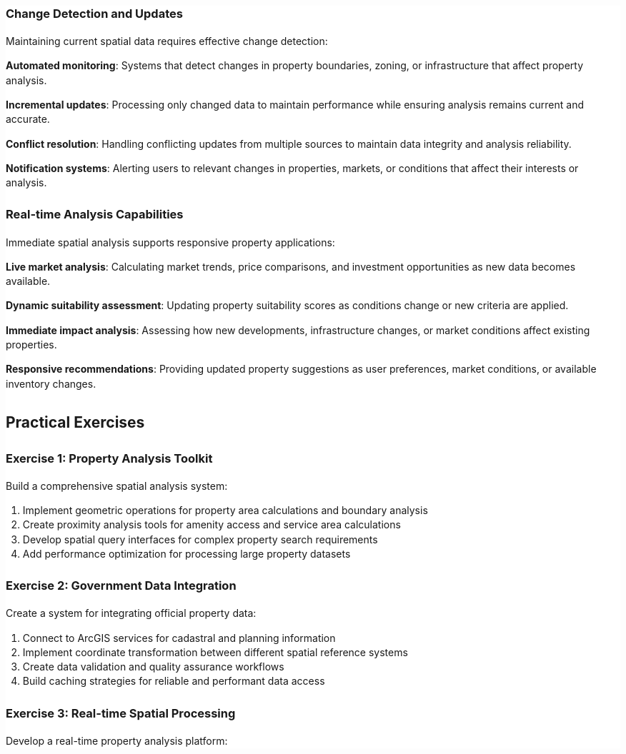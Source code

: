 ### Change Detection and Updates

Maintaining current spatial data requires effective change detection:

**Automated monitoring**: Systems that detect changes in property boundaries, zoning, or infrastructure that affect property analysis.

**Incremental updates**: Processing only changed data to maintain performance while ensuring analysis remains current and accurate.

**Conflict resolution**: Handling conflicting updates from multiple sources to maintain data integrity and analysis reliability.

**Notification systems**: Alerting users to relevant changes in properties, markets, or conditions that affect their interests or analysis.

### Real-time Analysis Capabilities

Immediate spatial analysis supports responsive property applications:

**Live market analysis**: Calculating market trends, price comparisons, and investment opportunities as new data becomes available.

**Dynamic suitability assessment**: Updating property suitability scores as conditions change or new criteria are applied.

**Immediate impact analysis**: Assessing how new developments, infrastructure changes, or market conditions affect existing properties.

**Responsive recommendations**: Providing updated property suggestions as user preferences, market conditions, or available inventory changes.

## Practical Exercises

### Exercise 1: Property Analysis Toolkit

Build a comprehensive spatial analysis system:

1. Implement geometric operations for property area calculations and boundary analysis
2. Create proximity analysis tools for amenity access and service area calculations
3. Develop spatial query interfaces for complex property search requirements
4. Add performance optimization for processing large property datasets

### Exercise 2: Government Data Integration

Create a system for integrating official property data:

1. Connect to ArcGIS services for cadastral and planning information
2. Implement coordinate transformation between different spatial reference systems
3. Create data validation and quality assurance workflows
4. Build caching strategies for reliable and performant data access

### Exercise 3: Real-time Spatial Processing

Develop a real-time property analysis platform:
